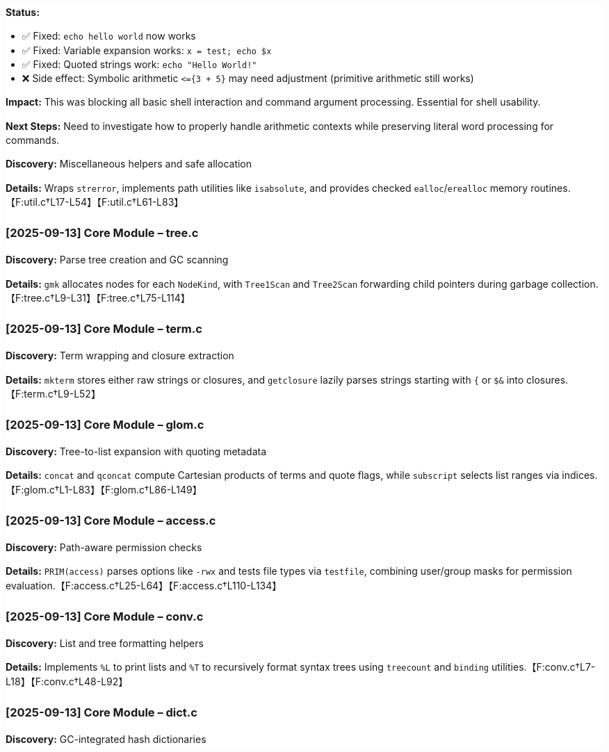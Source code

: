 **Status:** 
- ✅ Fixed: `echo hello world` now works
- ✅ Fixed: Variable expansion works: `x = test; echo $x` 
- ✅ Fixed: Quoted strings work: `echo "Hello World!"`
- ❌ Side effect: Symbolic arithmetic `<={3 + 5}` may need adjustment (primitive arithmetic still works)

**Impact:** This was blocking all basic shell interaction and command argument processing. Essential for shell usability.

**Next Steps:** Need to investigate how to properly handle arithmetic contexts while preserving literal word processing for commands.

**Discovery:** Miscellaneous helpers and safe allocation

**Details:** Wraps `strerror`, implements path utilities like `isabsolute`, and provides checked `ealloc`/`erealloc` memory routines.【F:util.c†L17-L54】【F:util.c†L61-L83】

### [2025-09-13] Core Module – tree.c

**Discovery:** Parse tree creation and GC scanning

**Details:** `gmk` allocates nodes for each `NodeKind`, with `Tree1Scan` and `Tree2Scan` forwarding child pointers during garbage collection.【F:tree.c†L9-L31】【F:tree.c†L75-L114】

### [2025-09-13] Core Module – term.c

**Discovery:** Term wrapping and closure extraction

**Details:** `mkterm` stores either raw strings or closures, and `getclosure` lazily parses strings starting with `{` or `$&` into closures.【F:term.c†L9-L52】

### [2025-09-13] Core Module – glom.c

**Discovery:** Tree-to-list expansion with quoting metadata

**Details:** `concat` and `qconcat` compute Cartesian products of terms and quote flags, while `subscript` selects list ranges via indices.【F:glom.c†L1-L83】【F:glom.c†L86-L149】

### [2025-09-13] Core Module – access.c

**Discovery:** Path-aware permission checks

**Details:** `PRIM(access)` parses options like `-rwx` and tests file types via `testfile`, combining user/group masks for permission evaluation.【F:access.c†L25-L64】【F:access.c†L110-L134】

### [2025-09-13] Core Module – conv.c

**Discovery:** List and tree formatting helpers

**Details:** Implements `%L` to print lists and `%T` to recursively format syntax trees using `treecount` and `binding` utilities.【F:conv.c†L7-L18】【F:conv.c†L48-L92】

### [2025-09-13] Core Module – dict.c

**Discovery:** GC-integrated hash dictionaries
